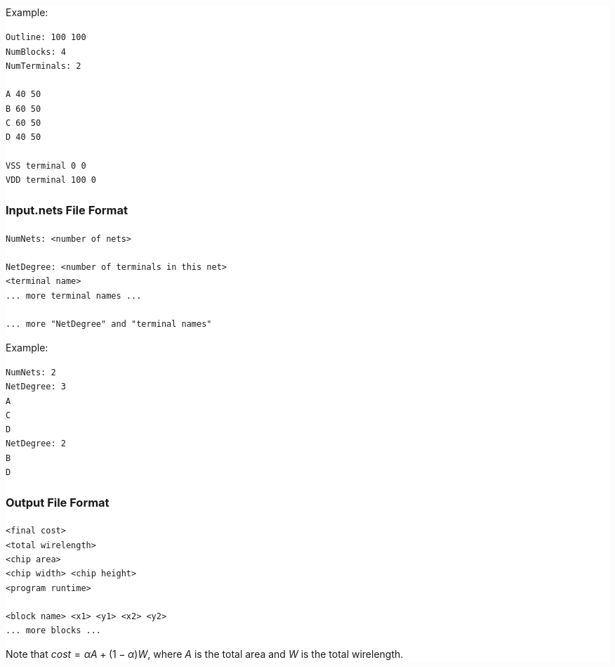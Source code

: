 Example:

```
Outline: 100 100
NumBlocks: 4
NumTerminals: 2

A 40 50
B 60 50
C 60 50
D 40 50

VSS terminal 0 0
VDD terminal 100 0
```

### Input.nets File Format
```
NumNets: <number of nets>

NetDegree: <number of terminals in this net>
<terminal name>
... more terminal names ...

... more "NetDegree" and "terminal names"
```

Example:

```
NumNets: 2 
NetDegree: 3 
A 
C 
D 
NetDegree: 2 
B 
D 
```

### Output File Format
```
<final cost>
<total wirelength>
<chip area>
<chip width> <chip height>
<program runtime>

<block name> <x1> <y1> <x2> <y2>
... more blocks ...
```

Note that $cost = \alpha A+ (1 - \alpha)W$, where $A$ is the total area and $W$ is the total wirelength.
